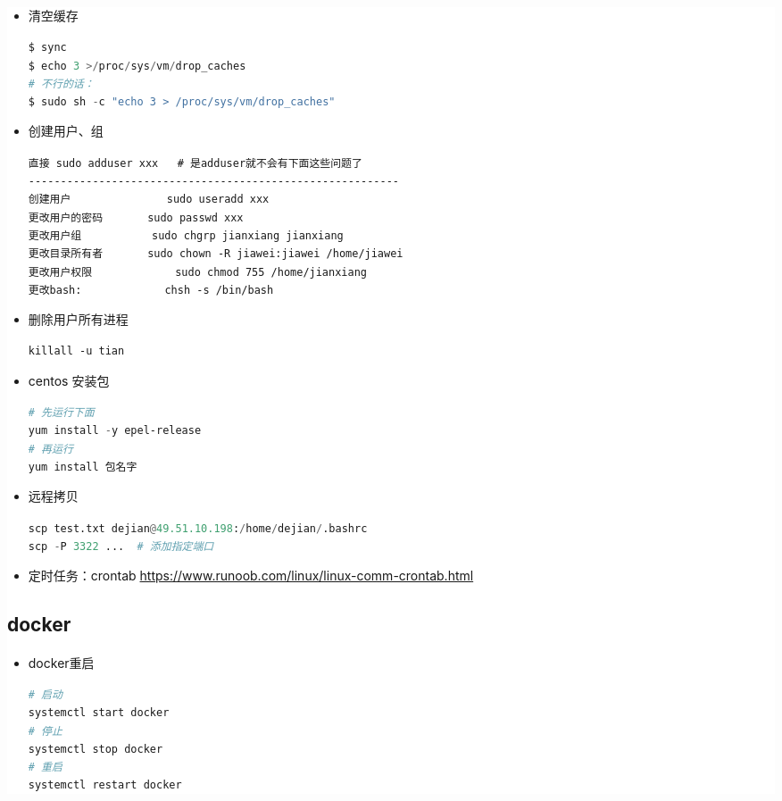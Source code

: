 * 清空缓存

  ```python
  $ sync
  $ echo 3 >/proc/sys/vm/drop_caches 
  # 不行的话：
  $ sudo sh -c "echo 3 > /proc/sys/vm/drop_caches"
  ```

* 创建用户、组

  ```
  直接 sudo adduser xxx   # 是adduser就不会有下面这些问题了
  ----------------------------------------------------------
  创建用户               sudo useradd xxx
  更改用户的密码     	sudo passwd xxx
  更改用户组       	  sudo chgrp jianxiang jianxiang
  更改目录所有者     	sudo chown -R jiawei:jiawei /home/jiawei
  更改用户权限        	 sudo chmod 755 /home/jianxiang
  更改bash:             chsh -s /bin/bash
  ```

* 删除用户所有进程

    ```Shell
    killall -u tian
    ```

* centos 安装包
    ```powershell
    # 先运行下面
    yum install -y epel-release
    # 再运行
    yum install 包名字
    ```

* 远程拷贝

  ```python
  scp test.txt dejian@49.51.10.198:/home/dejian/.bashrc
  scp -P 3322 ...  # 添加指定端口
  ```

* 定时任务：crontab https://www.runoob.com/linux/linux-comm-crontab.html

## docker

* docker重启

  ```python
  # 启动
  systemctl start docker
  # 停止
  systemctl stop docker
  # 重启
  systemctl restart docker
  ```
  